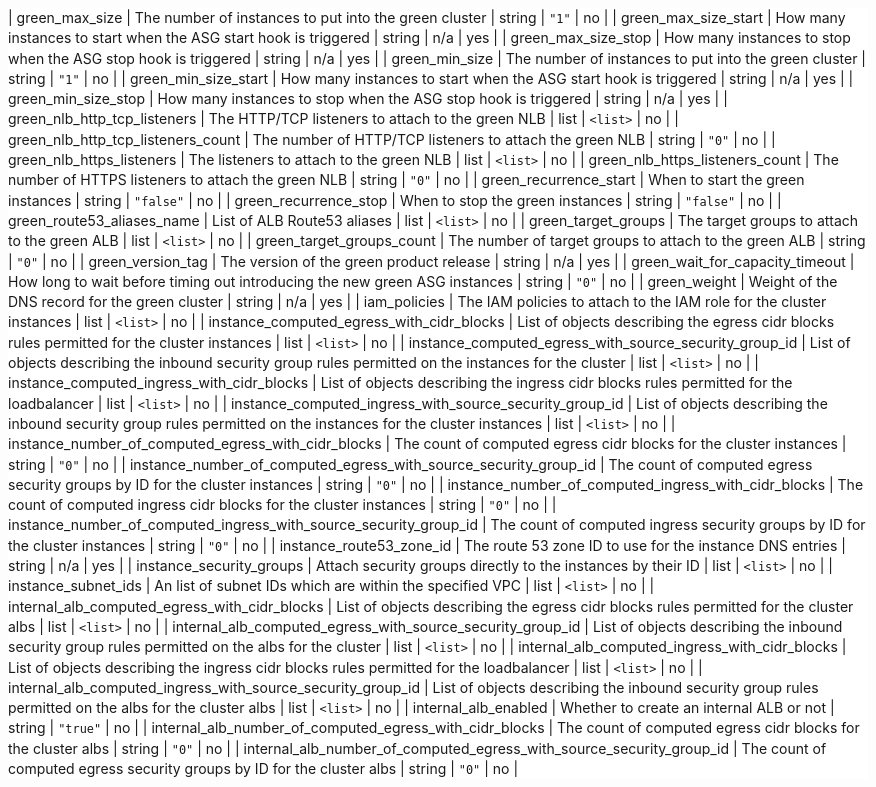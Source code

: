 | green\_max\_size | The number of instances to put into the green cluster | string | `"1"` | no |
| green\_max\_size\_start | How many instances to start when the ASG start hook is triggered | string | n/a | yes |
| green\_max\_size\_stop | How many instances to stop when the ASG stop hook is triggered | string | n/a | yes |
| green\_min\_size | The number of instances to put into the green cluster | string | `"1"` | no |
| green\_min\_size\_start | How many instances to start when the ASG start hook is triggered | string | n/a | yes |
| green\_min\_size\_stop | How many instances to stop when the ASG stop hook is triggered | string | n/a | yes |
| green\_nlb\_http\_tcp\_listeners | The HTTP/TCP listeners to attach to the green NLB | list | `<list>` | no |
| green\_nlb\_http\_tcp\_listeners\_count | The number of HTTP/TCP listeners to attach the green NLB | string | `"0"` | no |
| green\_nlb\_https\_listeners | The listeners to attach to the green NLB | list | `<list>` | no |
| green\_nlb\_https\_listeners\_count | The number of HTTPS listeners to attach the green NLB | string | `"0"` | no |
| green\_recurrence\_start | When to start the green instances | string | `"false"` | no |
| green\_recurrence\_stop | When to stop the green instances | string | `"false"` | no |
| green\_route53\_aliases\_name | List of ALB Route53 aliases | list | `<list>` | no |
| green\_target\_groups | The target groups to attach to the green ALB | list | `<list>` | no |
| green\_target\_groups\_count | The number of target groups to attach to the green ALB | string | `"0"` | no |
| green\_version\_tag | The version of the green product release | string | n/a | yes |
| green\_wait\_for\_capacity\_timeout | How long to wait before timing out introducing the new green ASG instances | string | `"0"` | no |
| green\_weight | Weight of the DNS record for the green cluster | string | n/a | yes |
| iam\_policies | The IAM policies to attach to the IAM role for the cluster instances | list | `<list>` | no |
| instance\_computed\_egress\_with\_cidr\_blocks | List of objects describing the egress cidr blocks rules permitted for the cluster instances | list | `<list>` | no |
| instance\_computed\_egress\_with\_source\_security\_group\_id | List of objects describing the inbound security group rules permitted on the instances for the cluster | list | `<list>` | no |
| instance\_computed\_ingress\_with\_cidr\_blocks | List of objects describing the ingress cidr blocks rules permitted for the loadbalancer | list | `<list>` | no |
| instance\_computed\_ingress\_with\_source\_security\_group\_id | List of objects describing the inbound security group rules permitted on the instances for the cluster instances | list | `<list>` | no |
| instance\_number\_of\_computed\_egress\_with\_cidr\_blocks | The count of computed egress cidr blocks for the cluster instances | string | `"0"` | no |
| instance\_number\_of\_computed\_egress\_with\_source\_security\_group\_id | The count of computed egress security groups by ID for the cluster instances | string | `"0"` | no |
| instance\_number\_of\_computed\_ingress\_with\_cidr\_blocks | The count of computed ingress cidr blocks for the cluster instances | string | `"0"` | no |
| instance\_number\_of\_computed\_ingress\_with\_source\_security\_group\_id | The count of computed ingress security groups by ID for the cluster instances | string | `"0"` | no |
| instance\_route53\_zone\_id | The route 53 zone ID to use for the instance DNS entries | string | n/a | yes |
| instance\_security\_groups | Attach security groups directly to the instances by their ID | list | `<list>` | no |
| instance\_subnet\_ids | An list of subnet IDs which are within the specified VPC | list | `<list>` | no |
| internal\_alb\_computed\_egress\_with\_cidr\_blocks | List of objects describing the egress cidr blocks rules permitted for the cluster albs | list | `<list>` | no |
| internal\_alb\_computed\_egress\_with\_source\_security\_group\_id | List of objects describing the inbound security group rules permitted on the albs for the cluster | list | `<list>` | no |
| internal\_alb\_computed\_ingress\_with\_cidr\_blocks | List of objects describing the ingress cidr blocks rules permitted for the loadbalancer | list | `<list>` | no |
| internal\_alb\_computed\_ingress\_with\_source\_security\_group\_id | List of objects describing the inbound security group rules permitted on the albs for the cluster albs | list | `<list>` | no |
| internal\_alb\_enabled | Whether to create an internal ALB or not | string | `"true"` | no |
| internal\_alb\_number\_of\_computed\_egress\_with\_cidr\_blocks | The count of computed egress cidr blocks for the cluster albs | string | `"0"` | no |
| internal\_alb\_number\_of\_computed\_egress\_with\_source\_security\_group\_id | The count of computed egress security groups by ID for the cluster albs | string | `"0"` | no |